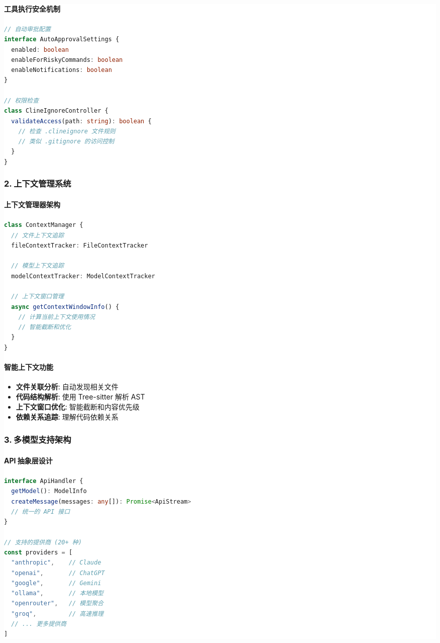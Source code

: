 #### 工具执行安全机制
```typescript
// 自动审批配置
interface AutoApprovalSettings {
  enabled: boolean
  enableForRiskyCommands: boolean
  enableNotifications: boolean
}

// 权限检查
class ClineIgnoreController {
  validateAccess(path: string): boolean {
    // 检查 .clineignore 文件规则
    // 类似 .gitignore 的访问控制
  }
}
```

### 2. 上下文管理系统

#### 上下文管理器架构
```typescript
class ContextManager {
  // 文件上下文追踪
  fileContextTracker: FileContextTracker
  
  // 模型上下文追踪
  modelContextTracker: ModelContextTracker
  
  // 上下文窗口管理
  async getContextWindowInfo() {
    // 计算当前上下文使用情况
    // 智能截断和优化
  }
}
```

#### 智能上下文功能
- **文件关联分析**: 自动发现相关文件
- **代码结构解析**: 使用 Tree-sitter 解析 AST
- **上下文窗口优化**: 智能截断和内容优先级
- **依赖关系追踪**: 理解代码依赖关系

### 3. 多模型支持架构

#### API 抽象层设计
```typescript
interface ApiHandler {
  getModel(): ModelInfo
  createMessage(messages: any[]): Promise<ApiStream>
  // 统一的 API 接口
}

// 支持的提供商 (20+ 种)
const providers = [
  "anthropic",    // Claude
  "openai",       // ChatGPT
  "google",       // Gemini
  "ollama",       // 本地模型
  "openrouter",   // 模型聚合
  "groq",         // 高速推理
  // ... 更多提供商
]
```
